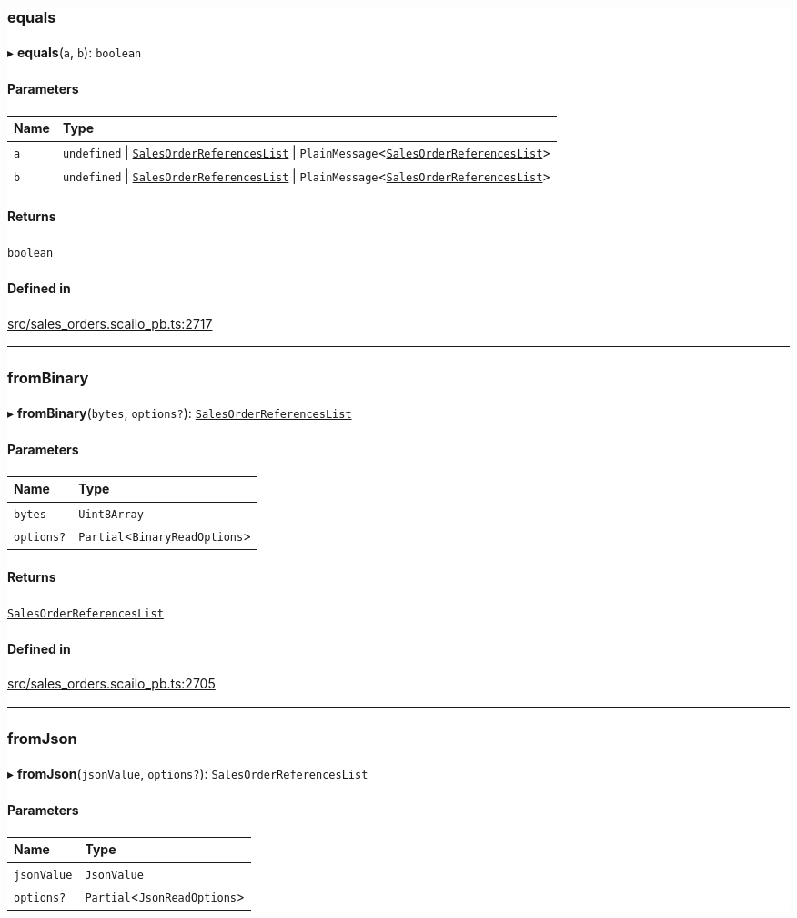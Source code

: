 ### equals

▸ **equals**(`a`, `b`): `boolean`

#### Parameters

| Name | Type |
| :------ | :------ |
| `a` | `undefined` \| [`SalesOrderReferencesList`](SalesOrderReferencesList.md) \| `PlainMessage`\<[`SalesOrderReferencesList`](SalesOrderReferencesList.md)\> |
| `b` | `undefined` \| [`SalesOrderReferencesList`](SalesOrderReferencesList.md) \| `PlainMessage`\<[`SalesOrderReferencesList`](SalesOrderReferencesList.md)\> |

#### Returns

`boolean`

#### Defined in

[src/sales_orders.scailo_pb.ts:2717](https://github.com/scailo/ts-sdk/blob/c10a36b57201dfa5903d4b53efa1e62aa6208936/src/sales_orders.scailo_pb.ts#L2717)

___

### fromBinary

▸ **fromBinary**(`bytes`, `options?`): [`SalesOrderReferencesList`](SalesOrderReferencesList.md)

#### Parameters

| Name | Type |
| :------ | :------ |
| `bytes` | `Uint8Array` |
| `options?` | `Partial`\<`BinaryReadOptions`\> |

#### Returns

[`SalesOrderReferencesList`](SalesOrderReferencesList.md)

#### Defined in

[src/sales_orders.scailo_pb.ts:2705](https://github.com/scailo/ts-sdk/blob/c10a36b57201dfa5903d4b53efa1e62aa6208936/src/sales_orders.scailo_pb.ts#L2705)

___

### fromJson

▸ **fromJson**(`jsonValue`, `options?`): [`SalesOrderReferencesList`](SalesOrderReferencesList.md)

#### Parameters

| Name | Type |
| :------ | :------ |
| `jsonValue` | `JsonValue` |
| `options?` | `Partial`\<`JsonReadOptions`\> |
